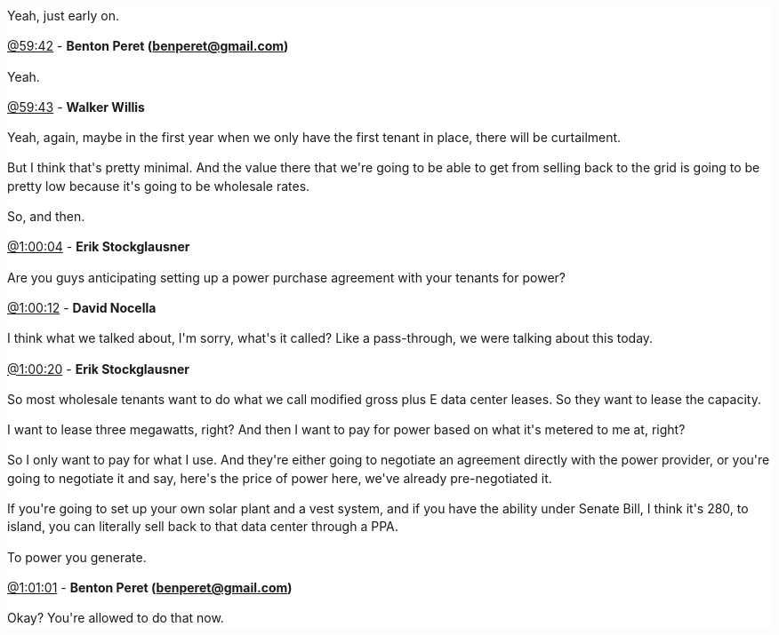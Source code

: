 Yeah, just early on.

  

[@59:42](https://fathom.video/share/kjaR6CCcPw2CPks4sgGCsJLaFcw2EHTN?timestamp=3582.45) - **Benton Peret (benperet@gmail.com)**

Yeah.

  

[@59:43](https://fathom.video/share/kjaR6CCcPw2CPks4sgGCsJLaFcw2EHTN?timestamp=3583.09) - **Walker Willis**

Yeah, again, maybe in the first year when we only have the first tenant in place, there will be curtailment.

But I think that's pretty minimal. And the value there that we're going to be able to get from selling back to the grid is going to be pretty low because it's going to be wholesale rates.

So, and then.

  

[@1:00:04](https://fathom.video/share/kjaR6CCcPw2CPks4sgGCsJLaFcw2EHTN?timestamp=3604.5) - **Erik Stockglausner**

Are you guys anticipating setting up a power purchase agreement with your tenants for power?

  

[@1:00:12](https://fathom.video/share/kjaR6CCcPw2CPks4sgGCsJLaFcw2EHTN?timestamp=3612.06) - **David Nocella**

I think what we talked about, I'm sorry, what's it called? Like a pass-through, we were talking about this today.

  

[@1:00:20](https://fathom.video/share/kjaR6CCcPw2CPks4sgGCsJLaFcw2EHTN?timestamp=3620.96) - **Erik Stockglausner**

So most wholesale tenants want to do what we call modified gross plus E data center leases. So they want to lease the capacity.

I want to lease three megawatts, right? And then I want to pay for power based on what it's metered to me at, right?

So I only want to pay for what I use. And they're either going to negotiate an agreement directly with the power provider, or you're going to negotiate it and say, here's the price of power here, we've already pre-negotiated it.

If you're going to set up your own solar plant and a vest system, and if you have the ability under Senate Bill, I think it's 280, to island, you can literally sell back to that data center through a PPA.

To power you generate.

  

[@1:01:01](https://fathom.video/share/kjaR6CCcPw2CPks4sgGCsJLaFcw2EHTN?timestamp=3661.95) - **Benton Peret (benperet@gmail.com)**

Okay? You're allowed to do that now.
